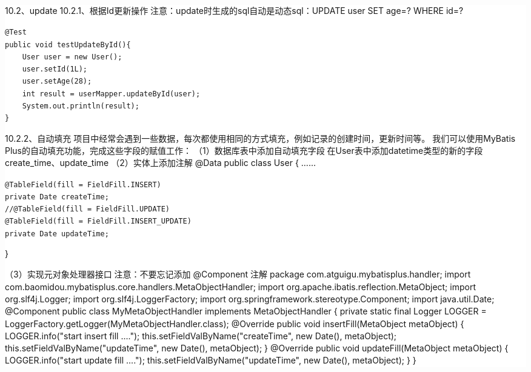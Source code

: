 
10.2、update
10.2.1、根据Id更新操作
注意：update时生成的sql自动是动态sql：UPDATE user SET age=? WHERE id=? 
 
    @Test
    public void testUpdateById(){
        User user = new User();
        user.setId(1L);
        user.setAge(28);
        int result = userMapper.updateById(user);
        System.out.println(result);
    }


10.2.2、自动填充
项目中经常会遇到一些数据，每次都使用相同的方式填充，例如记录的创建时间，更新时间等。
我们可以使用MyBatis Plus的自动填充功能，完成这些字段的赋值工作：
（1）数据库表中添加自动填充字段
在User表中添加datetime类型的新的字段 create_time、update_time
（2）实体上添加注解
@Data
public class User {
    ......
        
    @TableField(fill = FieldFill.INSERT)
    private Date createTime;
    //@TableField(fill = FieldFill.UPDATE)
    @TableField(fill = FieldFill.INSERT_UPDATE)
    private Date updateTime;
}


（3）实现元对象处理器接口
注意：不要忘记添加 @Component 注解
package com.atguigu.mybatisplus.handler;
import com.baomidou.mybatisplus.core.handlers.MetaObjectHandler;
import org.apache.ibatis.reflection.MetaObject;
import org.slf4j.Logger;
import org.slf4j.LoggerFactory;
import org.springframework.stereotype.Component;
import java.util.Date;
@Component
public class MyMetaObjectHandler implements MetaObjectHandler {
    private static final Logger LOGGER = LoggerFactory.getLogger(MyMetaObjectHandler.class);
    @Override
    public void insertFill(MetaObject metaObject) {
        LOGGER.info("start insert fill ....");
        this.setFieldValByName("createTime", new Date(), metaObject);
        this.setFieldValByName("updateTime", new Date(), metaObject);
    }
    @Override
    public void updateFill(MetaObject metaObject) {
        LOGGER.info("start update fill ....");
        this.setFieldValByName("updateTime", new Date(), metaObject);
    }
}
